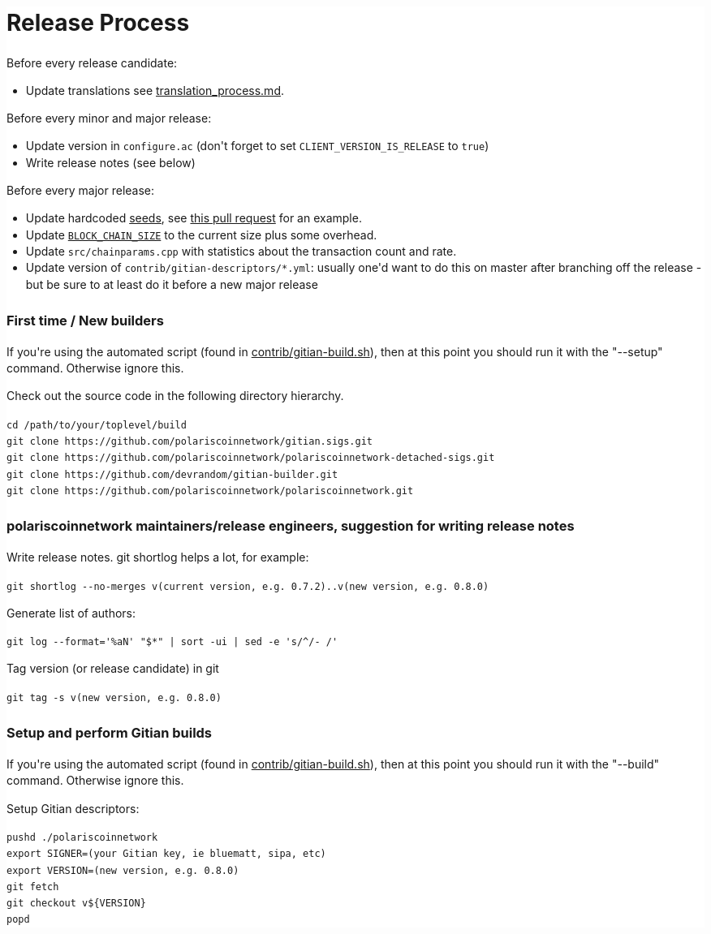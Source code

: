 Release Process
====================

Before every release candidate:

* Update translations see [translation_process.md](https://github.com/polariscoinnetwork/polariscoinnetwork/blob/master/doc/translation_process.md#synchronising-translations).

Before every minor and major release:

* Update version in `configure.ac` (don't forget to set `CLIENT_VERSION_IS_RELEASE` to `true`)
* Write release notes (see below)

Before every major release:

* Update hardcoded [seeds](/contrib/seeds/README.md), see [this pull request](https://github.com/bitcoin/bitcoin/pull/7415) for an example.
* Update [`BLOCK_CHAIN_SIZE`](/src/qt/intro.cpp) to the current size plus some overhead.
* Update `src/chainparams.cpp` with statistics about the transaction count and rate.
* Update version of `contrib/gitian-descriptors/*.yml`: usually one'd want to do this on master after branching off the release - but be sure to at least do it before a new major release

### First time / New builders

If you're using the automated script (found in [contrib/gitian-build.sh](/contrib/gitian-build.sh)), then at this point you should run it with the "--setup" command. Otherwise ignore this.

Check out the source code in the following directory hierarchy.

    cd /path/to/your/toplevel/build
    git clone https://github.com/polariscoinnetwork/gitian.sigs.git
    git clone https://github.com/polariscoinnetwork/polariscoinnetwork-detached-sigs.git
    git clone https://github.com/devrandom/gitian-builder.git
    git clone https://github.com/polariscoinnetwork/polariscoinnetwork.git

### polariscoinnetwork maintainers/release engineers, suggestion for writing release notes

Write release notes. git shortlog helps a lot, for example:

    git shortlog --no-merges v(current version, e.g. 0.7.2)..v(new version, e.g. 0.8.0)


Generate list of authors:

    git log --format='%aN' "$*" | sort -ui | sed -e 's/^/- /'

Tag version (or release candidate) in git

    git tag -s v(new version, e.g. 0.8.0)

### Setup and perform Gitian builds

If you're using the automated script (found in [contrib/gitian-build.sh](/contrib/gitian-build.sh)), then at this point you should run it with the "--build" command. Otherwise ignore this.

Setup Gitian descriptors:

    pushd ./polariscoinnetwork
    export SIGNER=(your Gitian key, ie bluematt, sipa, etc)
    export VERSION=(new version, e.g. 0.8.0)
    git fetch
    git checkout v${VERSION}
    popd
